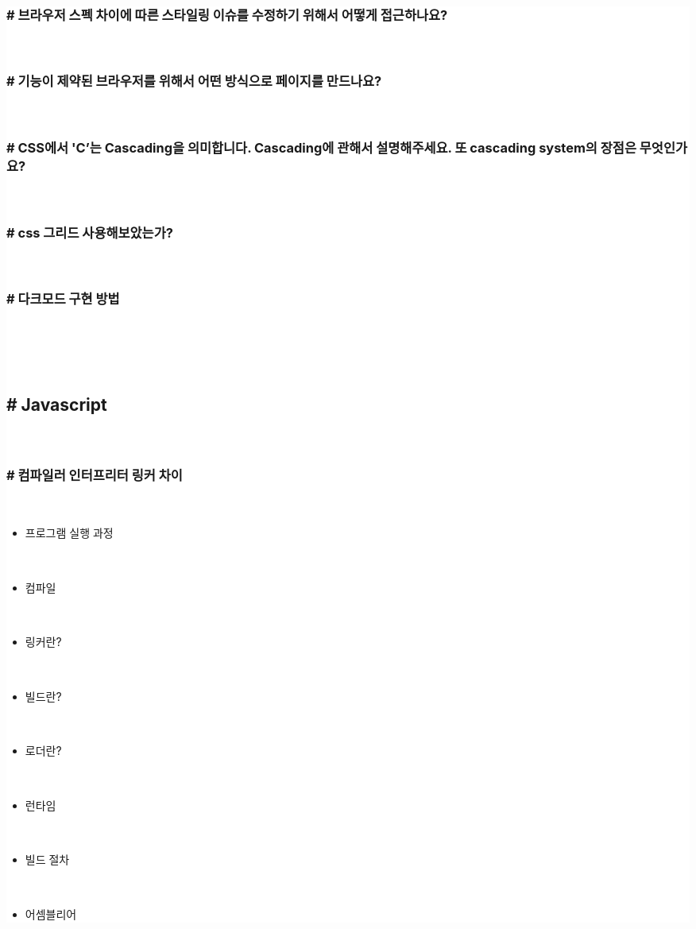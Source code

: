 ### # **브라우저 스펙 차이에 따른 스타일링 이슈를 수정하기 위해서 어떻게 접근하나요?**

<br>

### # **기능이 제약된 브라우저를 위해서 어떤 방식으로 페이지를 만드나요?**

<br>

### # **CSS에서 'C’는 Cascading을 의미합니다. Cascading에 관해서 설명해주세요. 또 cascading system의 장점은 무엇인가요?**

<br>

### # **css 그리드 사용해보았는가?**

<br>

### # 다크모드 구현 방법

<br><br><br>

## # Javascript

<br>

### # **컴파일러 인터프리터 링커 차이**

<br>

- 프로그램 실행 과정

<br>

- 컴파일

<br>

- 링커란?

<br>

- 빌드란?

<br>

- 로더란?

<br>

- 런타임

<br>

- 빌드 절차

<br>

- 어셈블리어
